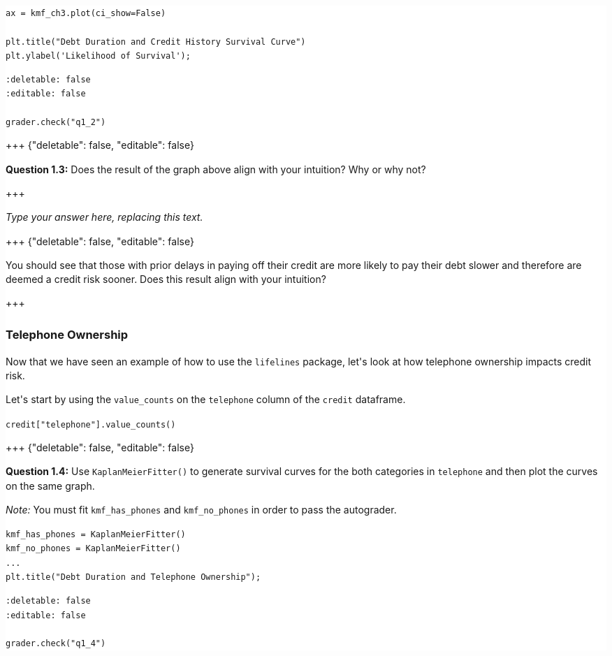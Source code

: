 ```{code-cell} ipython3
ax = kmf_ch3.plot(ci_show=False)

plt.title("Debt Duration and Credit History Survival Curve")
plt.ylabel('Likelihood of Survival');
```

```{code-cell} ipython3
:deletable: false
:editable: false

grader.check("q1_2")
```

+++ {"deletable": false, "editable": false}



**Question 1.3:** Does the result of the graph above align with your intuition? Why or why not?

+++

_Type your answer here, replacing this text._

+++ {"deletable": false, "editable": false}



You should see that those with prior delays in paying off their credit are more likely to pay their debt slower and therefore are deemed a credit risk sooner. Does this result align with your intuition?

+++

### Telephone Ownership

Now that we have seen an example of how to use the `lifelines` package, let's look at how telephone ownership impacts credit risk. 

Let's start by using the `value_counts` on the `telephone` column of the `credit` dataframe.

```{code-cell} ipython3
credit["telephone"].value_counts()
```

+++ {"deletable": false, "editable": false}

**Question 1.4:** Use `KaplanMeierFitter()` to generate survival curves for the both categories in `telephone` and then plot the curves on the same graph. 

*Note:* You must fit `kmf_has_phones` and `kmf_no_phones` in order to pass the autograder.

```{code-cell} ipython3
kmf_has_phones = KaplanMeierFitter()
kmf_no_phones = KaplanMeierFitter() 
...
plt.title("Debt Duration and Telephone Ownership");
```

```{code-cell} ipython3
:deletable: false
:editable: false

grader.check("q1_4")
```
